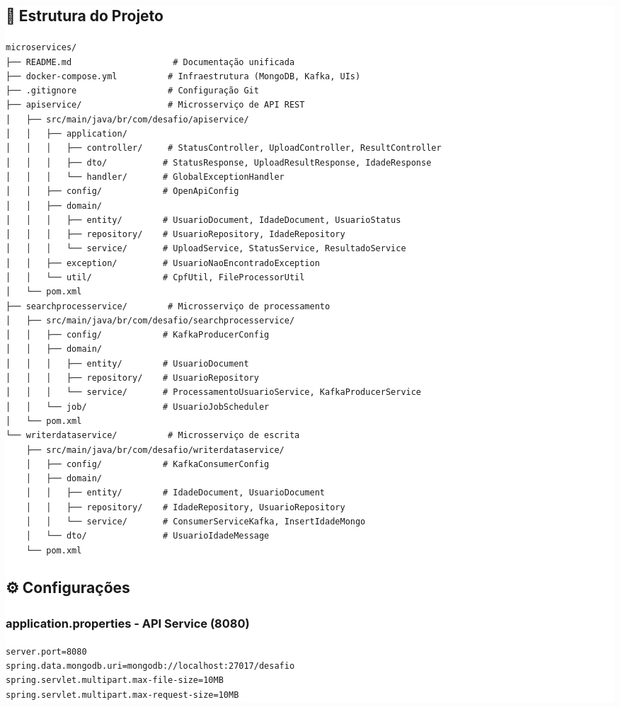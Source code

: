 ## 📁 Estrutura do Projeto

```
microservices/
├── README.md                    # Documentação unificada
├── docker-compose.yml          # Infraestrutura (MongoDB, Kafka, UIs)
├── .gitignore                  # Configuração Git
├── apiservice/                 # Microsserviço de API REST
│   ├── src/main/java/br/com/desafio/apiservice/
│   │   ├── application/
│   │   │   ├── controller/     # StatusController, UploadController, ResultController
│   │   │   ├── dto/           # StatusResponse, UploadResultResponse, IdadeResponse
│   │   │   └── handler/       # GlobalExceptionHandler
│   │   ├── config/            # OpenApiConfig
│   │   ├── domain/
│   │   │   ├── entity/        # UsuarioDocument, IdadeDocument, UsuarioStatus
│   │   │   ├── repository/    # UsuarioRepository, IdadeRepository
│   │   │   └── service/       # UploadService, StatusService, ResultadoService
│   │   ├── exception/         # UsuarioNaoEncontradoException
│   │   └── util/              # CpfUtil, FileProcessorUtil
│   └── pom.xml
├── searchprocesservice/        # Microsserviço de processamento
│   ├── src/main/java/br/com/desafio/searchprocesservice/
│   │   ├── config/            # KafkaProducerConfig
│   │   ├── domain/
│   │   │   ├── entity/        # UsuarioDocument
│   │   │   ├── repository/    # UsuarioRepository
│   │   │   └── service/       # ProcessamentoUsuarioService, KafkaProducerService
│   │   └── job/               # UsuarioJobScheduler
│   └── pom.xml
└── writerdataservice/          # Microsserviço de escrita
    ├── src/main/java/br/com/desafio/writerdataservice/
    │   ├── config/            # KafkaConsumerConfig
    │   ├── domain/
    │   │   ├── entity/        # IdadeDocument, UsuarioDocument
    │   │   ├── repository/    # IdadeRepository, UsuarioRepository
    │   │   └── service/       # ConsumerServiceKafka, InsertIdadeMongo
    │   └── dto/               # UsuarioIdadeMessage
    └── pom.xml
```

## ⚙️ Configurações

### application.properties - API Service (8080)
```properties
server.port=8080
spring.data.mongodb.uri=mongodb://localhost:27017/desafio
spring.servlet.multipart.max-file-size=10MB
spring.servlet.multipart.max-request-size=10MB
```
